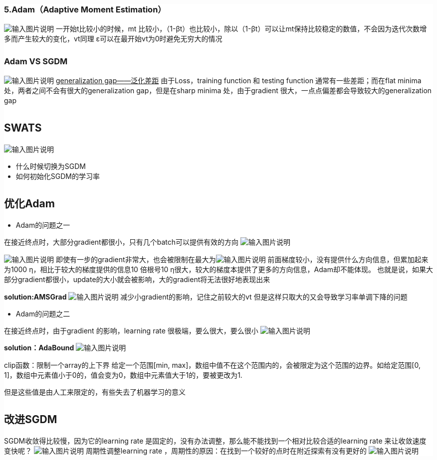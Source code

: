 ### 5.Adam（Adaptive Moment Estimation）
![输入图片说明](/imgs/2024-07-28/KceuVSKtOh3BUA3Z.png)
一开始t比较小的时候，mt 比较小，（1-βt）也比较小，除以（1-βt）可以让mt保持比较稳定的数值，不会因为迭代次数增多而产生较大的变化，vt同理
ε可以在最开始vt为0时避免无穷大的情况

### Adam VS SGDM
![输入图片说明](/imgs/2024-07-28/EcpJZnyLVh1sXHI0.png)
[generalization gap——泛化差距](https://blog.csdn.net/zhangboshen/article/details/72853121)
由于Loss，training function 和 testing function 通常有一些差距；而在flat minima 处，两者之间不会有很大的generalization gap，但是在sharp minima 处，由于gradient 很大，一点点偏差都会导致较大的generalization gap

## SWATS
![输入图片说明](/imgs/2024-07-28/6mn2TJCN3JSubh7b.png)
-   什么时候切换为SGDM
-   如何初始化SGDM的学习率

## 优化Adam
-  Adam的问题之一

在接近终点时，大部分gradient都很小，只有几个batch可以提供有效的方向
![输入图片说明](/imgs/2024-07-28/hP36fDKyib0jqPH7.png)

![输入图片说明](/imgs/2024-07-28/D3RqnXgpNDVogCoV.png)
即使有一步的gradient非常大，也会被限制在最大为![输入图片说明](/imgs/2024-07-28/ePQ7m001jeOodfj6.png)
前面梯度较小，没有提供什么方向信息，但累加起来为1000 η，相比于较大的梯度提供的信息10 倍根号10 η很大，较大的梯度本提供了更多的方向信息，Adam却不能体现。
也就是说，如果大部分gradient都很小，update的大小就会被影响，大的gradient将无法很好地表现出来

**solution:AMSGrad**
![输入图片说明](/imgs/2024-07-28/DWktLqA5oMlLAW1u.png)
减少小gradient的影响，记住之前较大的vt
但是这样只取大的又会导致学习率单调下降的问题

-  Adam的问题之二

在接近终点时，由于gradient 的影响，learning rate 很极端，要么很大，要么很小
![输入图片说明](/imgs/2024-07-28/doXXEvuudhViiCvV.png)

**solution：AdaBound**
![输入图片说明](/imgs/2024-07-28/1QzNtpaH8O9iSj6U.png)

clip函数：限制一个array的上下界
给定一个范围[min, max]，数组中值不在这个范围内的，会被限定为这个范围的边界。如给定范围[0, 1]，数组中元素值小于0的，值会变为0，数组中元素值大于1的，要被更改为1.

但是这些值是由人工来限定的，有些失去了机器学习的意义

## 改进SGDM
SGDM收敛得比较慢，因为它的learning rate 是固定的，没有办法调整，那么能不能找到一个相对比较合适的learning rate 来让收敛速度变快呢？
![输入图片说明](/imgs/2024-07-28/uxbmcr6pNdAk0lwF.png)
周期性调整learning rate ，周期性的原因：在找到一个较好的点时在附近探索有没有更好的
![输入图片说明](/imgs/2024-07-28/jqcJTEzLlRUHcmYU.png)
 